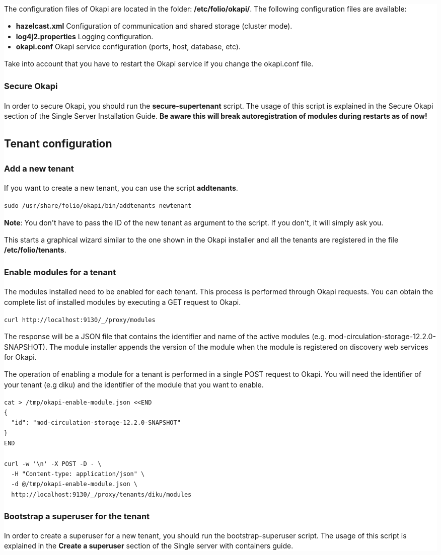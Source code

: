 The configuration files of Okapi are located  in the folder: **/etc/folio/okapi/**.   The following configuration files are available:

* **hazelcast.xml**  Configuration of communication and shared storage (cluster mode).
* **log4j2.properties**  Logging configuration.
* **okapi.conf**  Okapi service configuration (ports, host, database, etc).

Take into account that you have to restart the Okapi service if you change the okapi.conf file.

### Secure Okapi
In order to secure Okapi, you should run the **secure-supertenant** script.  The usage of this script is explained in the Secure Okapi section of the Single Server Installation Guide. **Be aware this will break autoregistration of modules during restarts as of now!**

## Tenant configuration
### Add a new tenant
If you want to create a new tenant, you can use the script **addtenants**.
```
sudo /usr/share/folio/okapi/bin/addtenants newtenant
```
**Note**:   You don't have to pass the ID of the new tenant as argument to the script.   If you don't, it will simply ask you.

This starts a graphical wizard similar to the one shown in the Okapi installer and all the tenants are registered in the file **/etc/folio/tenants**.

### Enable modules for a tenant

The modules installed need to be enabled for each tenant.  This process is performed through Okapi requests.
You can obtain the complete list of installed modules by executing a GET request to Okapi.

```
curl http://localhost:9130/_/proxy/modules
```
The response will be a JSON file that contains the identifier and name of the active modules (e.g. mod-circulation-storage-12.2.0-SNAPSHOT).  The module installer appends the version of the module when the module is registered on discovery web services for Okapi. 

The operation of enabling a module for a tenant is performed in a single POST request to Okapi.  You will need the identifier of your tenant (e.g diku) and the identifier of the module that you want to enable.

```
cat > /tmp/okapi-enable-module.json <<END
{
  "id": "mod-circulation-storage-12.2.0-SNAPSHOT"
}
END

curl -w '\n' -X POST -D - \
  -H "Content-type: application/json" \
  -d @/tmp/okapi-enable-module.json \
  http://localhost:9130/_/proxy/tenants/diku/modules
```

### Bootstrap a superuser for the tenant
In order to create a superuser for a new tenant, you should run the bootstrap-superuser script.  The usage of this script is explained in the **Create a superuser** section of the Single server with containers guide.

